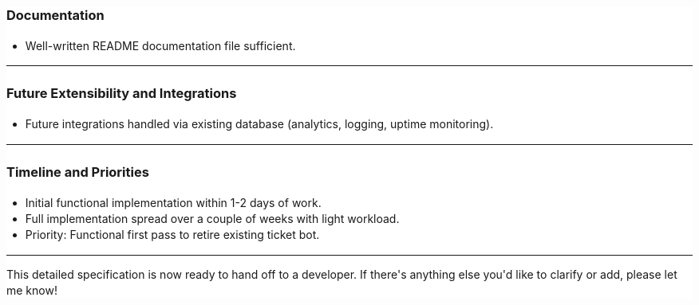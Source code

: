 
### Documentation
- Well-written README documentation file sufficient.

---

### Future Extensibility and Integrations
- Future integrations handled via existing database (analytics, logging, uptime monitoring).

---

### Timeline and Priorities
- Initial functional implementation within 1-2 days of work.
- Full implementation spread over a couple of weeks with light workload.
- Priority: Functional first pass to retire existing ticket bot.

---

This detailed specification is now ready to hand off to a developer. If there's anything else you'd like to clarify or add, please let me know!


